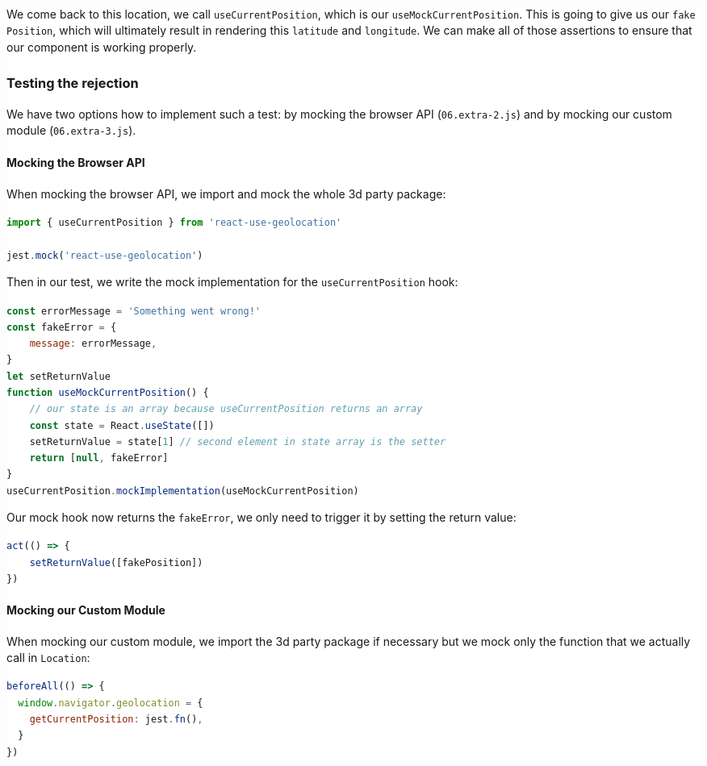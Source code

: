 We come back to this location, we call `useCurrentPosition`, which is our `useMockCurrentPosition`. This is going to give us our `fakePosition`, which will ultimately result in rendering this `latitude` and `longitude`. We can make all of those assertions to ensure that our component is working properly.

### Testing the rejection

We have two options how to implement such a test: by mocking the browser API (`06.extra-2.js`) and by mocking our custom module (`06.extra-3.js`).

#### Mocking the Browser API

When mocking the browser API, we import and mock the whole 3d party package:

```js
import { useCurrentPosition } from 'react-use-geolocation'

jest.mock('react-use-geolocation')
```

Then in our test, we write the mock implementation for the `useCurrentPosition` hook:

```js
const errorMessage = 'Something went wrong!'
const fakeError = {
	message: errorMessage,
}
let setReturnValue
function useMockCurrentPosition() {
	// our state is an array because useCurrentPosition returns an array
	const state = React.useState([])
	setReturnValue = state[1] // second element in state array is the setter
	return [null, fakeError]
}
useCurrentPosition.mockImplementation(useMockCurrentPosition)
```

Our mock hook now returns the `fakeError`, we only need to trigger it by setting the return value:

```js
act(() => {
	setReturnValue([fakePosition])
})
```

#### Mocking our Custom Module

When mocking our custom module, we import the 3d party package if necessary but we mock only the function that we actually call in `Location`:

```js
beforeAll(() => {
  window.navigator.geolocation = {
    getCurrentPosition: jest.fn(),
  }
})
```
